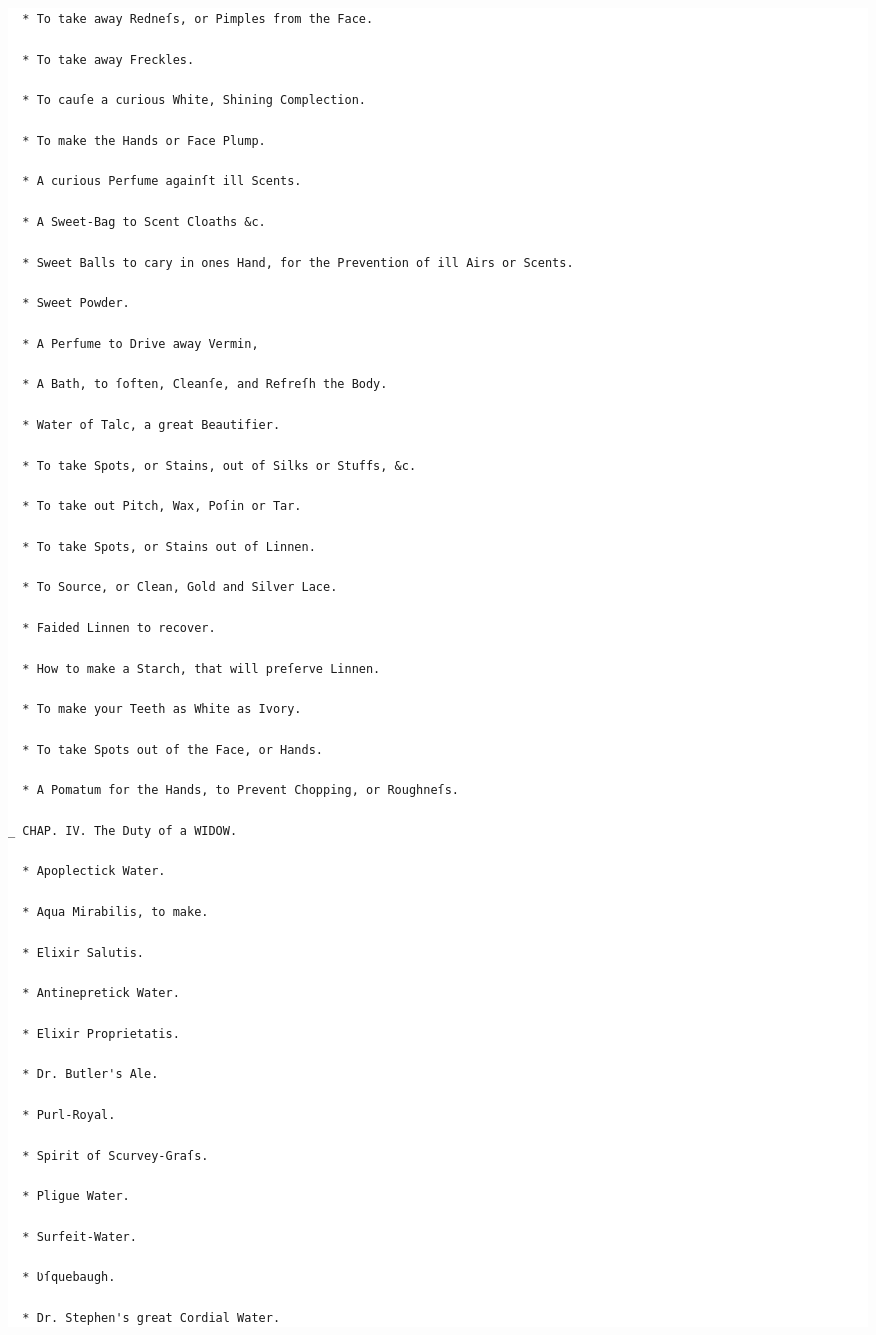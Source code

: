       * To take away Redneſs, or Pimples from the Face.

      * To take away Freckles.

      * To cauſe a curious White, Shining Complection.

      * To make the Hands or Face Plump.

      * A curious Perfume againſt ill Scents.

      * A Sweet-Bag to Scent Cloaths &c.

      * Sweet Balls to cary in ones Hand, for the Prevention of ill Airs or Scents.

      * Sweet Powder.

      * A Perfume to Drive away Vermin,

      * A Bath, to ſoften, Cleanſe, and Refreſh the Body.

      * Water of Talc, a great Beautifier.

      * To take Spots, or Stains, out of Silks or Stuffs, &c.

      * To take out Pitch, Wax, Poſin or Tar.

      * To take Spots, or Stains out of Linnen.

      * To Source, or Clean, Gold and Silver Lace.

      * Faided Linnen to recover.

      * How to make a Starch, that will preſerve Linnen.

      * To make your Teeth as White as Ivory.

      * To take Spots out of the Face, or Hands.

      * A Pomatum for the Hands, to Prevent Chopping, or Roughneſs.

    _ CHAP. IV. The Duty of a WIDOW.

      * Apoplectick Water.

      * Aqua Mirabilis, to make.

      * Elixir Salutis.

      * Antinepretick Water.

      * Elixir Proprietatis.

      * Dr. Butler's Ale.

      * Purl-Royal.

      * Spirit of Scurvey-Graſs.

      * Pligue Water.

      * Surfeit-Water.

      * Ʋſquebaugh.

      * Dr. Stephen's great Cordial Water.
